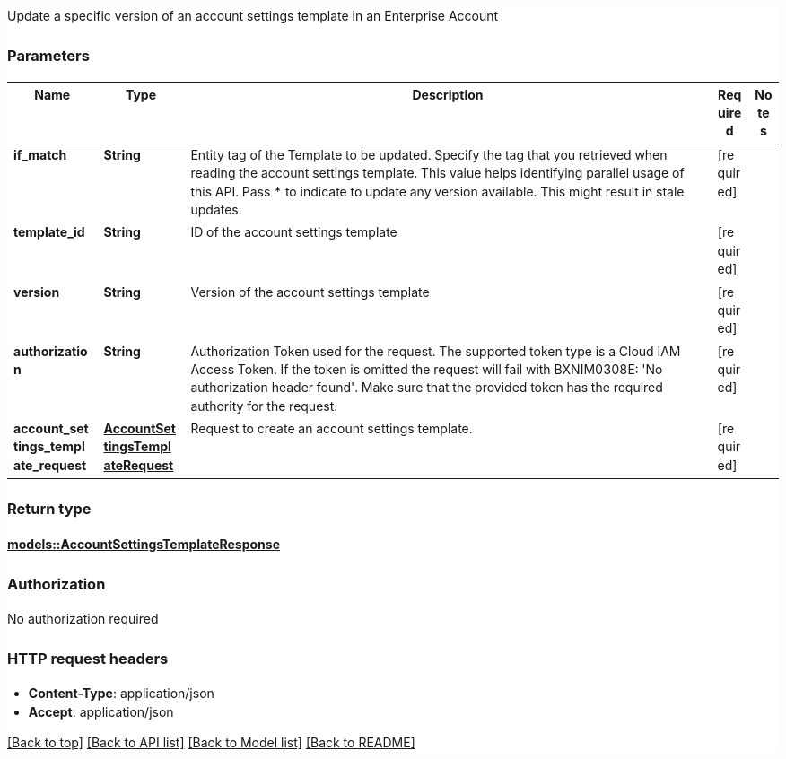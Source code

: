 Update a specific version of an account settings template in an Enterprise Account

### Parameters


Name | Type | Description  | Required | Notes
------------- | ------------- | ------------- | ------------- | -------------
**if_match** | **String** | Entity tag of the Template to be updated. Specify the tag that you retrieved when reading the account settings template. This value helps identifying parallel usage of this API. Pass * to indicate to update any version available. This might result in stale updates.  | [required] |
**template_id** | **String** | ID of the account settings template | [required] |
**version** | **String** | Version of the account settings template | [required] |
**authorization** | **String** | Authorization Token used for the request. The supported token type is a Cloud IAM Access Token. If the token is omitted the request will fail with BXNIM0308E: 'No authorization header found'. Make sure that the provided token has the required authority for the request. | [required] |
**account_settings_template_request** | [**AccountSettingsTemplateRequest**](AccountSettingsTemplateRequest.md) | Request to create an account settings template. | [required] |

### Return type

[**models::AccountSettingsTemplateResponse**](AccountSettingsTemplateResponse.md)

### Authorization

No authorization required

### HTTP request headers

- **Content-Type**: application/json
- **Accept**: application/json

[[Back to top]](#) [[Back to API list]](../README.md#documentation-for-api-endpoints) [[Back to Model list]](../README.md#documentation-for-models) [[Back to README]](../README.md)

